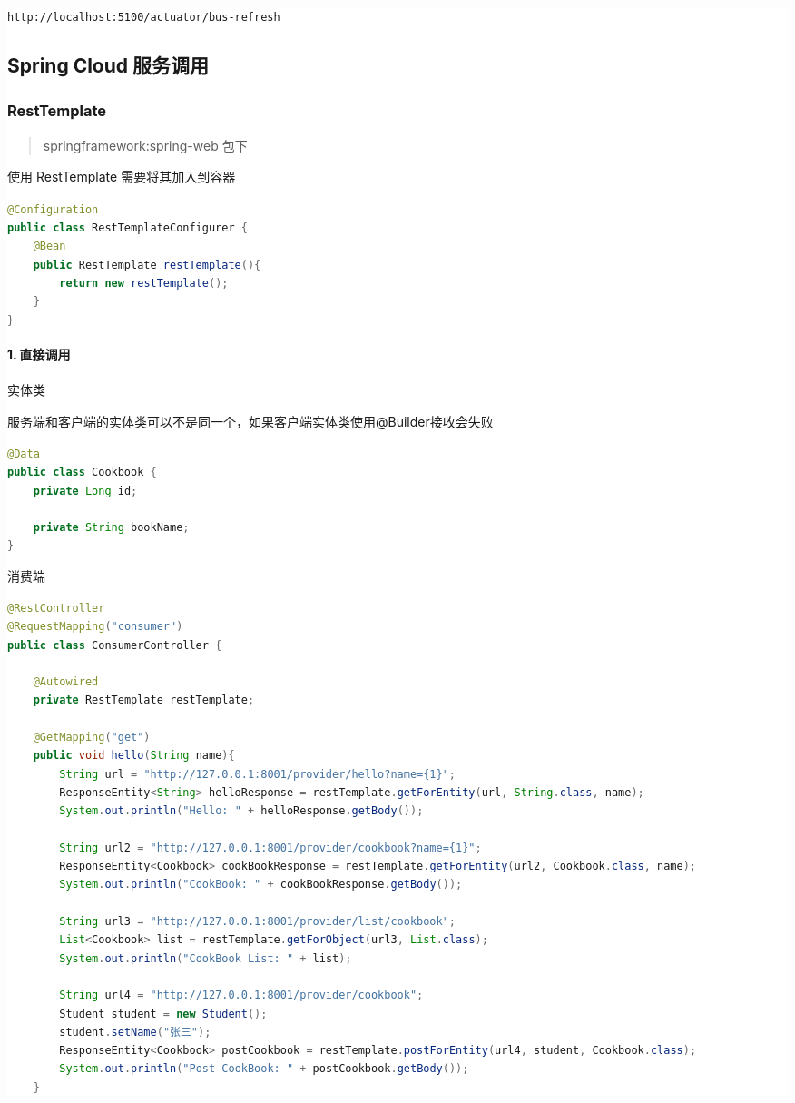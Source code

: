 `http://localhost:5100/actuator/bus-refresh` 

## Spring Cloud 服务调用

### RestTemplate

> springframework:spring-web 包下

使用 RestTemplate 需要将其加入到容器

```java
@Configuration
public class RestTemplateConfigurer {
    @Bean
    public RestTemplate restTemplate(){
        return new restTemplate();
    }
}
```

#### 1. 直接调用

实体类

服务端和客户端的实体类可以不是同一个，如果客户端实体类使用@Builder接收会失败

```java
@Data
public class Cookbook {
    private Long id;

    private String bookName;
}
```

消费端

```java
@RestController
@RequestMapping("consumer")
public class ConsumerController {

    @Autowired
    private RestTemplate restTemplate;

    @GetMapping("get")
    public void hello(String name){
        String url = "http://127.0.0.1:8001/provider/hello?name={1}";
        ResponseEntity<String> helloResponse = restTemplate.getForEntity(url, String.class, name);
        System.out.println("Hello: " + helloResponse.getBody());

        String url2 = "http://127.0.0.1:8001/provider/cookbook?name={1}";
        ResponseEntity<Cookbook> cookBookResponse = restTemplate.getForEntity(url2, Cookbook.class, name);
        System.out.println("CookBook: " + cookBookResponse.getBody());

        String url3 = "http://127.0.0.1:8001/provider/list/cookbook";
        List<Cookbook> list = restTemplate.getForObject(url3, List.class);
        System.out.println("CookBook List: " + list);

        String url4 = "http://127.0.0.1:8001/provider/cookbook";
        Student student = new Student();
        student.setName("张三");
        ResponseEntity<Cookbook> postCookbook = restTemplate.postForEntity(url4, student, Cookbook.class);
        System.out.println("Post CookBook: " + postCookbook.getBody());
    }
```